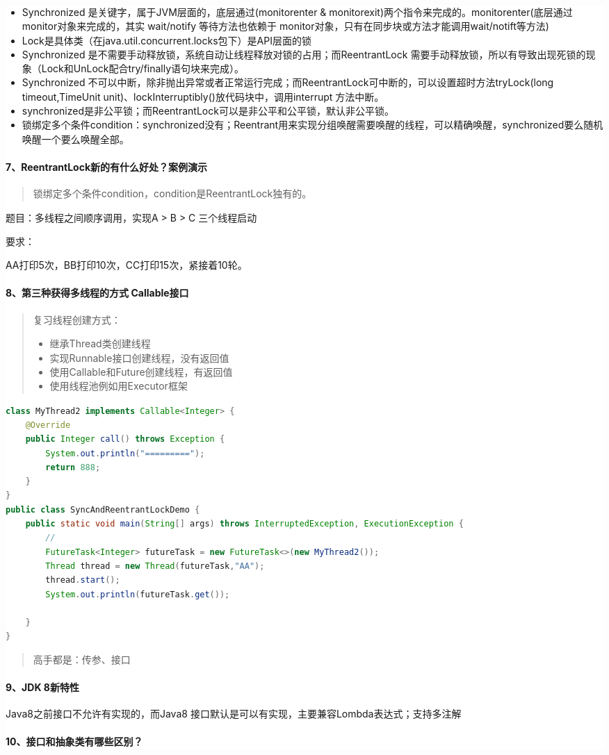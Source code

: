 * Synchronized 是关键字，属于JVM层面的，底层通过(monitorenter & monitorexit)两个指令来完成的。monitorenter(底层通过monitor对象来完成的，其实 wait/notify 等待方法也依赖于 monitor对象，只有在同步块或方法才能调用wait/notift等方法)
* Lock是具体类（在java.util.concurrent.locks包下）是API层面的锁
* Synchronized 是不需要手动释放锁，系统自动让线程释放对锁的占用；而ReentrantLock 需要手动释放锁，所以有导致出现死锁的现象（Lock和UnLock配合try/finally语句块来完成）。
* Synchronized 不可以中断，除非抛出异常或者正常运行完成；而ReentrantLock可中断的，可以设置超时方法tryLock(long timeout,TimeUnit unit)、lockInterruptibly()放代码块中，调用interrupt 方法中断。
* synchronized是非公平锁；而ReentrantLock可以是非公平和公平锁，默认非公平锁。
* 锁绑定多个条件condition：synchronized没有；Reentrant用来实现分组唤醒需要唤醒的线程，可以精确唤醒，synchronized要么随机唤醒一个要么唤醒全部。

#### 7、ReentrantLock新的有什么好处？案例演示

> 锁绑定多个条件condition，condition是ReentrantLock独有的。

题目：多线程之间顺序调用，实现A > B > C 三个线程启动

要求：

AA打印5次，BB打印10次，CC打印15次，紧接着10轮。

#### 8、第三种获得多线程的方式 Callable接口

> 复习线程创建方式：
>
> * 继承Thread类创建线程
> * 实现Runnable接口创建线程，没有返回值
> * 使用Callable和Future创建线程，有返回值
> * 使用线程池例如用Executor框架

```java
class MyThread2 implements Callable<Integer> {
    @Override
    public Integer call() throws Exception {
        System.out.println("=========");
        return 888;
    }
}
public class SyncAndReentrantLockDemo {
    public static void main(String[] args) throws InterruptedException, ExecutionException {
        //
        FutureTask<Integer> futureTask = new FutureTask<>(new MyThread2());
        Thread thread = new Thread(futureTask,"AA");
        thread.start();
        System.out.println(futureTask.get());

    }
}
```

> 高手都是：传参、接口

#### 9、JDK 8新特性

Java8之前接口不允许有实现的，而Java8 接口默认是可以有实现，主要兼容Lombda表达式；支持多注解

#### 10、接口和抽象类有哪些区别？
